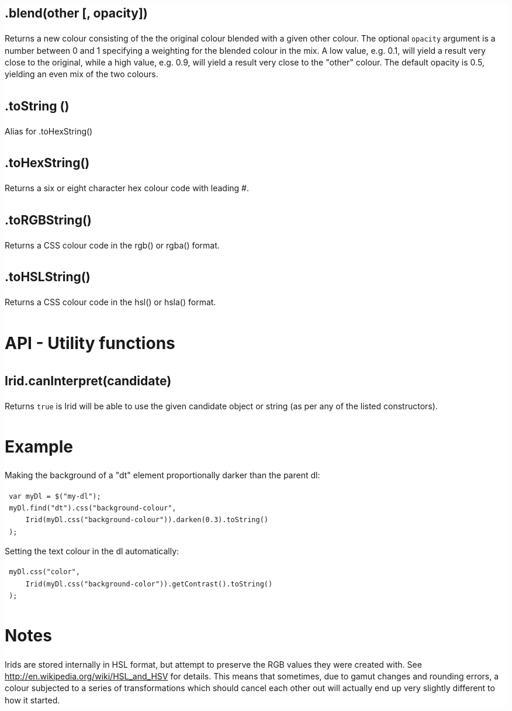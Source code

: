 .blend(other [, opacity])
----------------

Returns a new colour consisting of the the original colour blended with a given
other colour. The optional `opacity` argument is a number between 0 and 1
specifying a weighting for the blended colour in the mix. A low value, e.g. 0.1,
will yield a result very close to the original, while a high value, e.g. 0.9,
will yield a result very close to the "other" colour. The default opacity is
0.5, yielding an even mix of the two colours.

.toString ()
----------------

Alias for .toHexString()

.toHexString()
----------------

Returns a six or eight character hex colour code with leading #.

.toRGBString()
----------------

Returns a CSS colour code in the rgb() or rgba() format.

.toHSLString()
----------------

Returns a CSS colour code in the hsl() or hsla() format.


API - Utility functions
=======================

Irid.canInterpret(candidate)
----------------------------

Returns `true` is Irid will be able to use the given candidate object or string (as per any of the listed constructors).


Example
===============

Making the background of a "dt" element proportionally darker than the parent dl:

     var myDl = $("my-dl");
     myDl.find("dt").css("background-colour",
         Irid(myDl.css("background-colour")).darken(0.3).toString()
     );

Setting the text colour in the dl automatically:

     myDl.css("color",
         Irid(myDl.css("background-color")).getContrast().toString()
     );


Notes
===============
Irids are stored internally in HSL format, but attempt to preserve the RGB
values they were created with. See
http://en.wikipedia.org/wiki/HSL_and_HSV
for details. This means that sometimes, due to gamut changes and rounding
errors, a colour subjected to a series of transformations which should cancel
each other out will actually end up very slightly different to how it
started.
